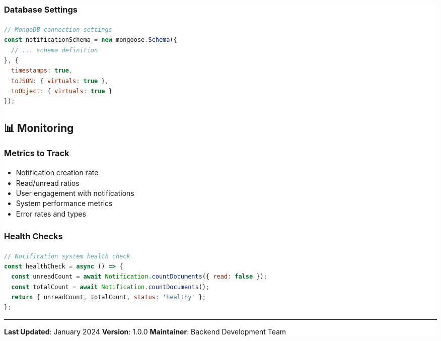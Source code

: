 ### Database Settings
```javascript
// MongoDB connection settings
const notificationSchema = new mongoose.Schema({
  // ... schema definition
}, {
  timestamps: true,
  toJSON: { virtuals: true },
  toObject: { virtuals: true }
});
```

## 📊 Monitoring

### Metrics to Track
- Notification creation rate
- Read/unread ratios
- User engagement with notifications
- System performance metrics
- Error rates and types

### Health Checks
```javascript
// Notification system health check
const healthCheck = async () => {
  const unreadCount = await Notification.countDocuments({ read: false });
  const totalCount = await Notification.countDocuments();
  return { unreadCount, totalCount, status: 'healthy' };
};
```

---

**Last Updated**: January 2024
**Version**: 1.0.0
**Maintainer**: Backend Development Team 